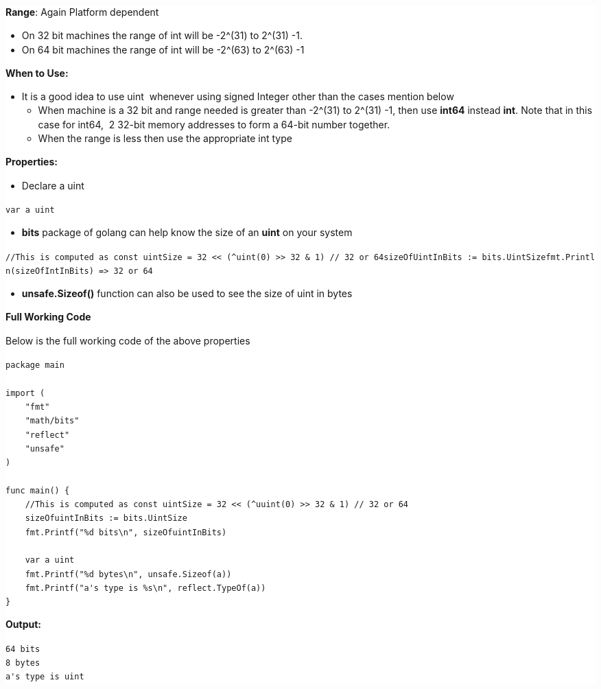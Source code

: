 **Range**: Again Platform dependent

*   On 32 bit machines the range of int will be -2^(31) to 2^(31) -1.
*   On 64 bit machines the range of int will be -2^(63) to 2^(63) -1

**When to Use:**

*   It is a good idea to use uint  whenever using signed Integer other than the cases mention below
    *   When machine is a 32 bit and range needed is greater than -2^(31) to 2^(31) -1, then use **int64** instead **int**. Note that in this case for int64,  2 32-bit memory addresses to form a 64-bit number together.
    *   When the range is less then use the appropriate int type

**Properties:**

*   Declare a uint

```
var a uint
```

*   **bits** package of golang can help know the size of an **uint** on your system

```
//This is computed as const uintSize = 32 << (^uint(0) >> 32 & 1) // 32 or 64sizeOfUintInBits := bits.UintSizefmt.Println(sizeOfIntInBits) => 32 or 64
```

*   **unsafe.Sizeof()** function can also be used to see the size of uint in bytes

**Full Working Code**

Below is the full working code of the above properties

```
package main

import (
    "fmt"
    "math/bits"
    "reflect"
    "unsafe"
)

func main() {
    //This is computed as const uintSize = 32 << (^uuint(0) >> 32 & 1) // 32 or 64
    sizeOfuintInBits := bits.UintSize
    fmt.Printf("%d bits\n", sizeOfuintInBits)

    var a uint
    fmt.Printf("%d bytes\n", unsafe.Sizeof(a))
    fmt.Printf("a's type is %s\n", reflect.TypeOf(a))
}
```

**Output:**

```
64 bits
8 bytes
a's type is uint
```
